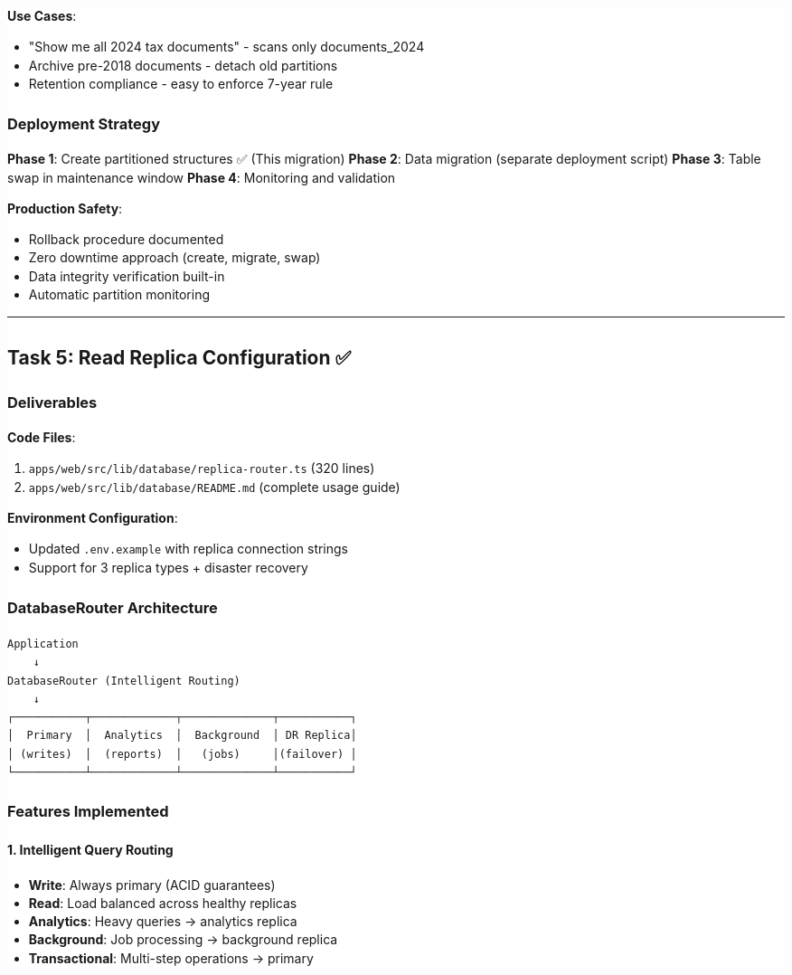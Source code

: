 **Use Cases**:
- "Show me all 2024 tax documents" - scans only documents_2024
- Archive pre-2018 documents - detach old partitions
- Retention compliance - easy to enforce 7-year rule

### Deployment Strategy

**Phase 1**: Create partitioned structures ✅ (This migration)
**Phase 2**: Data migration (separate deployment script)
**Phase 3**: Table swap in maintenance window
**Phase 4**: Monitoring and validation

**Production Safety**:
- Rollback procedure documented
- Zero downtime approach (create, migrate, swap)
- Data integrity verification built-in
- Automatic partition monitoring

---

## Task 5: Read Replica Configuration ✅

### Deliverables

**Code Files**:
1. `apps/web/src/lib/database/replica-router.ts` (320 lines)
2. `apps/web/src/lib/database/README.md` (complete usage guide)

**Environment Configuration**:
- Updated `.env.example` with replica connection strings
- Support for 3 replica types + disaster recovery

### DatabaseRouter Architecture

```
Application
    ↓
DatabaseRouter (Intelligent Routing)
    ↓
┌───────────┬─────────────┬──────────────┬───────────┐
│  Primary  │  Analytics  │  Background  │ DR Replica│
│ (writes)  │  (reports)  │   (jobs)     │(failover) │
└───────────┴─────────────┴──────────────┴───────────┘
```

### Features Implemented

#### 1. Intelligent Query Routing
- **Write**: Always primary (ACID guarantees)
- **Read**: Load balanced across healthy replicas
- **Analytics**: Heavy queries → analytics replica
- **Background**: Job processing → background replica
- **Transactional**: Multi-step operations → primary
